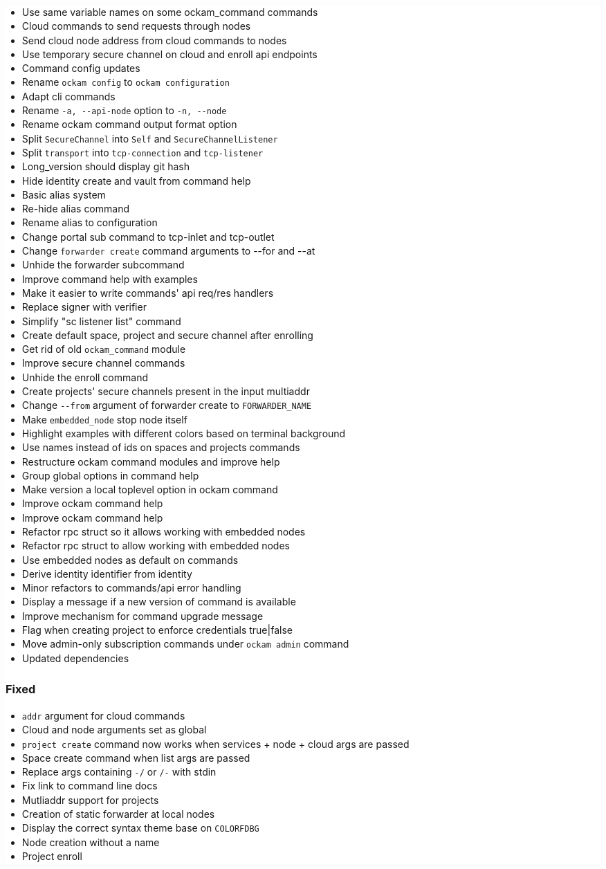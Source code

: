 - Use same variable names on some ockam_command commands
- Cloud commands to send requests through nodes
- Send cloud node address from cloud commands to nodes
- Use temporary secure channel on cloud and enroll api endpoints
- Command config updates
- Rename `ockam config` to `ockam configuration`
- Adapt cli commands
- Rename `-a, --api-node` option to `-n, --node`
- Rename ockam command output format option
- Split `SecureChannel` into `Self` and `SecureChannelListener`
- Split `transport` into `tcp-connection` and `tcp-listener`
- Long_version should display git hash
- Hide identity create and vault from command help
- Basic alias system
- Re-hide alias command
- Rename alias to configuration
- Change portal sub command to tcp-inlet and tcp-outlet
- Change `forwarder create` command arguments to --for and --at
- Unhide the forwarder subcommand
- Improve command help with examples
- Make it easier to write commands' api req/res handlers
- Replace signer with verifier
- Simplify "sc listener list" command
- Create default space, project and secure channel after enrolling
- Get rid of old `ockam_command` module
- Improve secure channel commands
- Unhide the enroll command
- Create projects' secure channels present in the input multiaddr
- Change `--from` argument of forwarder create to `FORWARDER_NAME`
- Make `embedded_node` stop node itself
- Highlight examples with different colors based on terminal background
- Use names instead of ids on spaces and projects commands
- Restructure ockam command modules and improve help
- Group global options in command help
- Make version a local toplevel option in ockam command
- Improve ockam command help
- Improve ockam command help
- Refactor rpc struct so it allows working with embedded nodes
- Refactor rpc struct to allow working with embedded nodes
- Use embedded nodes as default on commands
- Derive identity identifier from identity
- Minor refactors to commands/api error handling
- Display a message if a new version of command is available
- Improve mechanism for command upgrade message
- Flag when creating project to enforce credentials true|false
- Move admin-only subscription commands under `ockam admin` command
- Updated dependencies

### Fixed

- `addr` argument for cloud commands
- Cloud and node arguments set as global
- `project create` command now works when services + node + cloud args are passed
- Space create command when list args are passed
- Replace args containing `-/` or `/-` with stdin
- Fix link to command line docs
- Mutliaddr support for projects
- Creation of static forwarder at local nodes
- Display the correct syntax theme base on `COLORFDBG`
- Node creation without a name
- Project enroll
